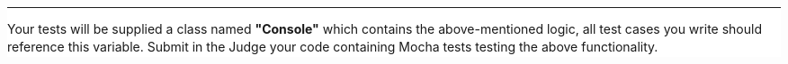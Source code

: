   ---------------------------------------------------------------------------------------

Your tests will be supplied a class named **\"Console\"** which contains
the above-mentioned logic, all test cases you write should reference
this variable. Submit in the Judge your code containing Mocha tests
testing the above functionality.
